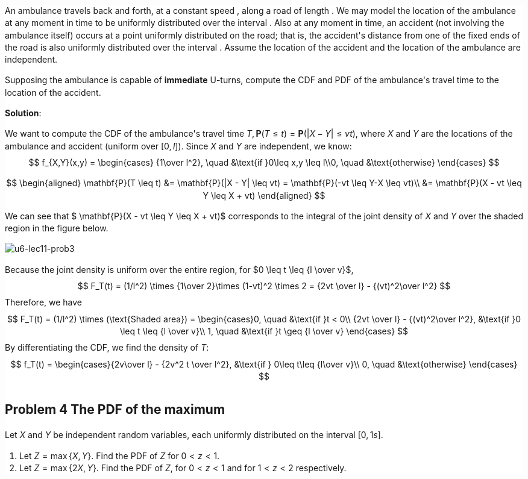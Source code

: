 An ambulance travels back and forth, at a constant speed , along a road of length . We may model the location of the ambulance at any moment in time to be uniformly distributed over the interval . Also at any moment in time, an accident (not involving the ambulance itself) occurs at a point uniformly distributed on the road; that is, the accident's distance from one of the fixed ends of the road is also uniformly distributed over the interval . Assume the location of the accident and the location of the ambulance are independent.

Supposing the ambulance is capable of **immediate** U-turns, compute the CDF and PDF of the ambulance's travel time to the location of the accident.

**Solution**:

We want to compute the CDF of the ambulance's travel time $T, \mathbf{P}(T \leq t) = \mathbf{P}(|X - Y| \leq vt)$, where $X$ and $Y$ are the locations of the ambulance and accident (uniform over $[0,l]$). Since $X$ and $Y$ are independent, we know:
$$
f_{X,Y}(x,y) = \begin{cases} {1\over l^2}, \quad &\text{if }0\leq x,y \leq l\\0, \quad &\text{otherwise} \end{cases}
$$

$$
\begin{aligned}
\mathbf{P}(T \leq t) &= \mathbf{P}(|X - Y| \leq vt) = \mathbf{P}(-vt \leq Y-X \leq vt)\\
&= \mathbf{P}(X - vt \leq Y \leq X + vt)
\end{aligned}
$$

We can see that $ \mathbf{P}(X - vt \leq Y \leq X + vt)$ corresponds to the integral of the joint density of $X$ and $Y$ over the shaded region in the figure below.

![u6-lec11-prob3](../assets/images/u6-lec11-prob3.png)

Because the joint density is uniform over the entire region, for $0 \leq t \leq {l \over  v}$,
$$
F_T(t) = (1/l^2) \times {1\over 2}\times (1-vt)^2 \times 2 = {2vt \over l} - {(vt)^2\over l^2}
$$
Therefore, we have
$$
F_T(t) = (1/l^2) \times (\text{Shaded area}) = \begin{cases}0, \quad &\text{if }t < 0\\ {2vt \over l} - {(vt)^2\over l^2}, &\text{if }0 \leq t \leq {l \over v}\\ 1, \quad &\text{if }t \geq {l \over v} \end{cases}
$$
By differentiating the CDF, we find the density of $T$:
$$
f_T(t) = \begin{cases}{2v\over l} - {2v^2 t \over l^2}, &\text{if } 0\leq t\leq {l\over v}\\ 0, \quad &\text{otherwise} \end{cases}
$$

## Problem 4 The PDF of the maximum

Let $X$ and $Y$ be independent random variables, each uniformly distributed on the interval $[0,1s]$.

1. Let $Z = \max\{X,Y\}$. Find the PDF of $Z$ for $0 < z < 1$.
2. Let $Z = \max \{ 2X,Y\}$. Find the PDF of $Z$, for $0 < z < 1$ and for $1 < z < 2$ respectively.
